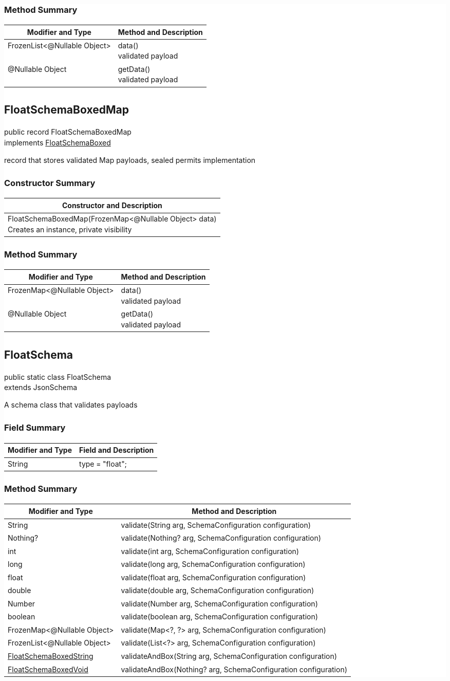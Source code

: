 ### Method Summary
| Modifier and Type | Method and Description |
| ----------------- | ---------------------- |
| FrozenList<@Nullable Object> | data()<br>validated payload |
| @Nullable Object | getData()<br>validated payload |

## FloatSchemaBoxedMap
public record FloatSchemaBoxedMap<br>
implements [FloatSchemaBoxed](#floatschemaboxed)

record that stores validated Map payloads, sealed permits implementation

### Constructor Summary
| Constructor and Description |
| --------------------------- |
| FloatSchemaBoxedMap(FrozenMap<@Nullable Object> data)<br>Creates an instance, private visibility |

### Method Summary
| Modifier and Type | Method and Description |
| ----------------- | ---------------------- |
| FrozenMap<@Nullable Object> | data()<br>validated payload |
| @Nullable Object | getData()<br>validated payload |

## FloatSchema
public static class FloatSchema<br>
extends JsonSchema

A schema class that validates payloads

### Field Summary
| Modifier and Type | Field and Description |
| ----------------- | ---------------------- |
| String | type = "float"; |

### Method Summary
| Modifier and Type | Method and Description |
| ----------------- | ---------------------- |
| String | validate(String arg, SchemaConfiguration configuration) |
| Nothing? | validate(Nothing? arg, SchemaConfiguration configuration) |
| int | validate(int arg, SchemaConfiguration configuration) |
| long | validate(long arg, SchemaConfiguration configuration) |
| float | validate(float arg, SchemaConfiguration configuration) |
| double | validate(double arg, SchemaConfiguration configuration) |
| Number | validate(Number arg, SchemaConfiguration configuration) |
| boolean | validate(boolean arg, SchemaConfiguration configuration) |
| FrozenMap<@Nullable Object> | validate(Map&lt;?, ?&gt; arg, SchemaConfiguration configuration) |
| FrozenList<@Nullable Object> | validate(List<?> arg, SchemaConfiguration configuration) |
| [FloatSchemaBoxedString](#floatschemaboxedstring) | validateAndBox(String arg, SchemaConfiguration configuration) |
| [FloatSchemaBoxedVoid](#floatschemaboxedvoid) | validateAndBox(Nothing? arg, SchemaConfiguration configuration) |